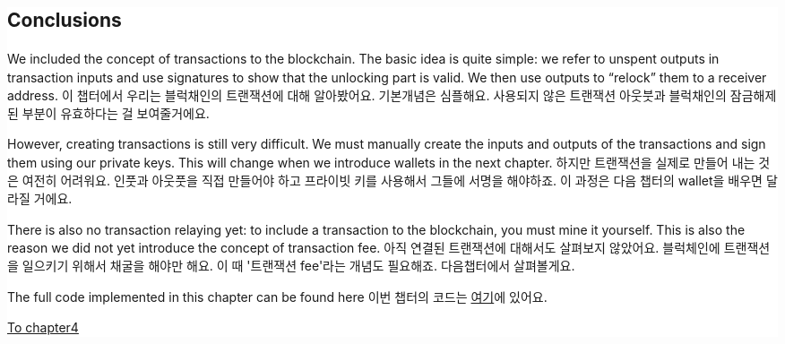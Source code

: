 ## Conclusions
We included the concept of transactions to the blockchain. The basic idea is quite simple: we refer to unspent outputs in transaction inputs and use signatures to show that the unlocking part is valid. We then use outputs to “relock” them to a receiver address.
이 챕터에서 우리는 블럭채인의 트랜잭션에 대해 알아봤어요. 기본개념은 심플해요. 사용되지 않은 트랜잭션 아웃붓과 블럭채인의 잠금해제된 부분이 유효하다는 걸 보여줄거에요.

However, creating transactions is still very difficult. We must manually create the inputs and outputs of the transactions and sign them using our private keys. This will change when we introduce wallets in the next chapter.
하지만 트랜잭션을 실제로 만들어 내는 것은 여전히 어려워요. 인풋과 아웃풋을 직접 만들어야 하고 프라이빗 키를 사용해서 그들에 서명을 해야하죠. 이 과정은 다음 챕터의 wallet을 배우면 달라질 거에요.

There is also no transaction relaying yet: to include a transaction to the blockchain, you must mine it yourself. This is also the reason we did not yet introduce the concept of transaction fee.
아직 연결된 트랜잭션에 대해서도 살펴보지 않았어요. 블럭체인에 트랜잭션을 일으키기 위해서 채굴을 해야만 해요. 이 때 '트랜잭션 fee'라는 개념도 필요해죠. 다음챕터에서 살펴볼게요.

The full code implemented in this chapter can be found here
이번 챕터의 코드는 [여기](https://github.com/lhartikk/naivecoin/tree/chapter3)에 있어요.

[To chapter4](https://newpouy.github.io/jekyll/update/2017/07/12/chapter3.html)

